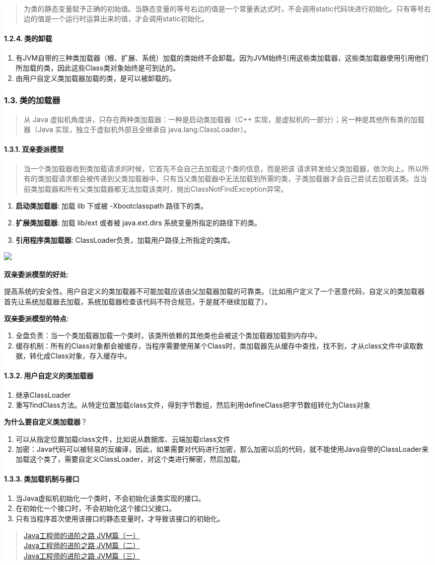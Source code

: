 > 为类的静态变量赋予正确的初始值。当静态变量的等号右边的值是一个常量表达式时，不会调用static代码块进行初始化。只有等号右边的值是一个运行时运算出来的值，才会调用static初始化。

#### 1.2.4. 类的卸载

1. 有JVM自带的三种类加载器（根、扩展、系统）加载的类始终不会卸载。因为JVM始终引用这些类加载器，这些类加载器使用引用他们所加载的类，因此这些Class类对象始终是可到达的。
2. 由用户自定义类加载器加载的类，是可以被卸载的。

### 1.3. 类的加载器

> 从 Java 虚拟机角度讲，只存在两种类加载器：一种是启动类加载器（C++ 实现，是虚拟机的一部分）；另一种是其他所有类的加载器（Java 实现，独立于虚拟机外部且全继承自 java.lang.ClassLoader）。

#### 1.3.1. 双亲委派模型

> 当一个类加载器收到类加载请求的时候，它首先不会自己去加载这个类的信息，而是把该
请求转发给父类加载器，依次向上。所以所有的类加载请求都会被传递到父类加载器中，只有当父类加载器中无法加载到所需的类，子类加载器才会自己尝试去加载该类。当当前类加载器和所有父类加载器都无法加载该类时，抛出ClassNotFindException异常。

1. **启动类加载器**:
加载 lib 下或被 -Xbootclasspath 路径下的类。

2. **扩展类加载器**:
加载 lib/ext 或者被 java.ext.dirs 系统变量所指定的路径下的类。

3. **引用程序类加载器**:
ClassLoader负责，加载用户路径上所指定的类库。

![](https://user-gold-cdn.xitu.io/2020/7/10/173396406569aa78?w=1226&h=857&f=webp&s=33580)

**双亲委派模型的好处**:

提高系统的安全性。用户自定义的类加载器不可能加载应该由父加载器加载的可靠类。（比如用户定义了一个恶意代码，自定义的类加载器首先让系统加载器去加载，系统加载器检查该代码不符合规范，于是就不继续加载了）。

**双亲委派模型的特点**:

1. 全盘负责：当一个类加载器加载一个类时，该类所依赖的其他类也会被这个类加载器加载到内存中。
2. 缓存机制：所有的Class对象都会被缓存，当程序需要使用某个Class时，类加载器先从缓存中查找，找不到，才从class文件中读取数据，转化成Class对象，存入缓存中。

#### 1.3.2. 用户自定义的类加载器

1. 继承ClassLoader
2. 重写findClass方法。从特定位置加载class文件，得到字节数组，然后利用defineClass把字节数组转化为Class对象

**为什么要自定义类加载器**？

1. 可以从指定位置加载class文件，比如说从数据库、云端加载class文件
2. 加密：Java代码可以被轻易的反编译，因此，如果需要对代码进行加密，那么加密以后的代码，就不能使用Java自带的ClassLoader来加载这个类了，需要自定义ClassLoader，对这个类进行解密，然后加载。

#### 1.3.3. 类加载机制与接口

1. 当Java虚拟机初始化一个类时，不会初始化该类实现的接口。
2. 在初始化一个接口时，不会初始化这个接口父接口。
3. 只有当程序首次使用该接口的静态变量时，才导致该接口的初始化。

> [Java工程师的进阶之路 JVM篇（一）](https://juejin.im/post/6847902221728776200)<br>
> [Java工程师的进阶之路 JVM篇（二）](https://juejin.im/post/6847902222022344718)<br>
> [Java工程师的进阶之路 JVM篇（三）](https://juejin.im/post/6847902225860132871)<br>
